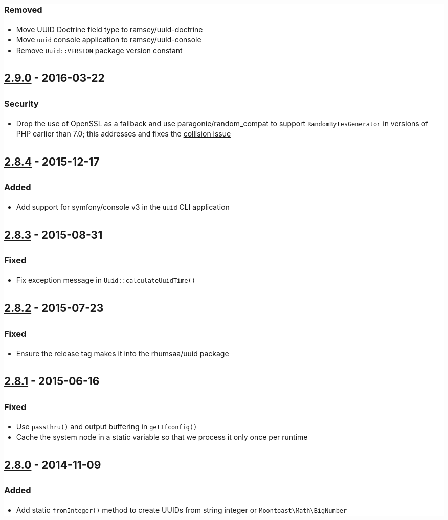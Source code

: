 ### Removed

* Move UUID [Doctrine field type] to [ramsey/uuid-doctrine]
* Move `uuid` console application to [ramsey/uuid-console]
* Remove `Uuid::VERSION` package version constant


## [2.9.0] - 2016-03-22

### Security

* Drop the use of OpenSSL as a fallback and use [paragonie/random_compat] to
  support `RandomBytesGenerator` in versions of PHP earlier than 7.0;
  this addresses and fixes the [collision issue]


## [2.8.4] - 2015-12-17

### Added

* Add support for symfony/console v3 in the `uuid` CLI application


## [2.8.3] - 2015-08-31

### Fixed

* Fix exception message in `Uuid::calculateUuidTime()`


## [2.8.2] - 2015-07-23

### Fixed

* Ensure the release tag makes it into the rhumsaa/uuid package


## [2.8.1] - 2015-06-16

### Fixed

* Use `passthru()` and output buffering in `getIfconfig()`
* Cache the system node in a static variable so that we process it only once per
  runtime


## [2.8.0] - 2014-11-09

### Added

* Add static `fromInteger()` method to create UUIDs from string integer or
  `Moontoast\Math\BigNumber`


[comb sequential uuids]: http://www.informit.com/articles/article.aspx?p=25862&seqNum=7
[paragonie/random_compat]: https://github.com/paragonie/random_compat
[collision issue]: https://github.com/ramsey/uuid/issues/80
[contributor code of conduct]: https://github.com/ramsey/uuid/blob/master/.github/CODE_OF_CONDUCT.md
[pecl libsodium extension]: http://pecl.php.net/package/libsodium
[ircmaxell/random-lib]: https://github.com/ircmaxell/RandomLib
[doctrine field type]: http://doctrine-dbal.readthedocs.org/en/latest/reference/types.html
[ramsey/uuid-doctrine]: https://github.com/ramsey/uuid-doctrine
[ramsey/uuid-console]: https://github.com/ramsey/uuid-console
[4.0.0-dev]: https://github.com/ramsey/uuid/compare/master...4.x
[unreleased]: https://github.com/ramsey/uuid/compare/3.9.2...HEAD
[3.9.2]: https://github.com/ramsey/uuid/compare/3.9.1...3.9.2
[3.9.1]: https://github.com/ramsey/uuid/compare/3.9.0...3.9.1
[3.9.0]: https://github.com/ramsey/uuid/compare/3.8.0...3.9.0
[3.8.0]: https://github.com/ramsey/uuid/compare/3.7.3...3.8.0
[3.7.3]: https://github.com/ramsey/uuid/compare/3.7.2...3.7.3
[3.7.2]: https://github.com/ramsey/uuid/compare/3.7.1...3.7.2
[3.7.1]: https://github.com/ramsey/uuid/compare/3.7.0...3.7.1
[3.7.0]: https://github.com/ramsey/uuid/compare/3.6.1...3.7.0
[3.6.1]: https://github.com/ramsey/uuid/compare/3.6.0...3.6.1
[3.6.0]: https://github.com/ramsey/uuid/compare/3.5.2...3.6.0
[3.5.2]: https://github.com/ramsey/uuid/compare/3.5.1...3.5.2
[3.5.1]: https://github.com/ramsey/uuid/compare/3.5.0...3.5.1
[3.5.0]: https://github.com/ramsey/uuid/compare/3.4.1...3.5.0
[3.4.1]: https://github.com/ramsey/uuid/compare/3.4.0...3.4.1
[3.4.0]: https://github.com/ramsey/uuid/compare/3.3.0...3.4.0
[3.3.0]: https://github.com/ramsey/uuid/compare/3.2.0...3.3.0
[3.2.0]: https://github.com/ramsey/uuid/compare/3.1.0...3.2.0
[3.1.0]: https://github.com/ramsey/uuid/compare/3.0.1...3.1.0
[3.0.1]: https://github.com/ramsey/uuid/compare/3.0.0...3.0.1
[3.0.0]: https://github.com/ramsey/uuid/compare/3.0.0-beta1...3.0.0
[3.0.0-beta1]: https://github.com/ramsey/uuid/compare/3.0.0-alpha3...3.0.0-beta1
[3.0.0-alpha3]: https://github.com/ramsey/uuid/compare/3.0.0-alpha2...3.0.0-alpha3
[3.0.0-alpha2]: https://github.com/ramsey/uuid/compare/3.0.0-alpha1...3.0.0-alpha2
[3.0.0-alpha1]: https://github.com/ramsey/uuid/compare/2.9.0...3.0.0-alpha1
[2.9.0]: https://github.com/ramsey/uuid/compare/2.8.4...2.9.0
[2.8.4]: https://github.com/ramsey/uuid/compare/2.8.3...2.8.4
[2.8.3]: https://github.com/ramsey/uuid/compare/2.8.2...2.8.3
[2.8.2]: https://github.com/ramsey/uuid/compare/2.8.1...2.8.2
[2.8.1]: https://github.com/ramsey/uuid/compare/2.8.0...2.8.1
[2.8.0]: https://github.com/ramsey/uuid/compare/2.7.4...2.8.0
[2.7.4]: https://github.com/ramsey/uuid/compare/2.7.3...2.7.4
[2.7.3]: https://github.com/ramsey/uuid/compare/2.7.2...2.7.3
[2.7.2]: https://github.com/ramsey/uuid/compare/2.7.1...2.7.2
[2.7.1]: https://github.com/ramsey/uuid/compare/2.7.0...2.7.1
[2.7.0]: https://github.com/ramsey/uuid/compare/2.6.1...2.7.0
[2.6.1]: https://github.com/ramsey/uuid/compare/2.6.0...2.6.1
[2.6.0]: https://github.com/ramsey/uuid/compare/2.5.0...2.6.0
[2.5.0]: https://github.com/ramsey/uuid/compare/2.4.0...2.5.0
[2.4.0]: https://github.com/ramsey/uuid/compare/2.3.0...2.4.0
[2.3.0]: https://github.com/ramsey/uuid/compare/2.2.0...2.3.0
[2.2.0]: https://github.com/ramsey/uuid/compare/2.1.2...2.2.0
[2.1.2]: https://github.com/ramsey/uuid/compare/2.1.1...2.1.2
[2.1.1]: https://github.com/ramsey/uuid/compare/2.1.0...2.1.1
[2.1.0]: https://github.com/ramsey/uuid/compare/2.0.0...2.1.0
[2.0.0]: https://github.com/ramsey/uuid/compare/1.1.2...2.0.0
[1.1.2]: https://github.com/ramsey/uuid/compare/1.1.1...1.1.2
[1.1.1]: https://github.com/ramsey/uuid/compare/1.1.0...1.1.1
[1.1.0]: https://github.com/ramsey/uuid/compare/1.0.0...1.1.0
[1.0.0]: https://github.com/ramsey/uuid/commits/1.0.0